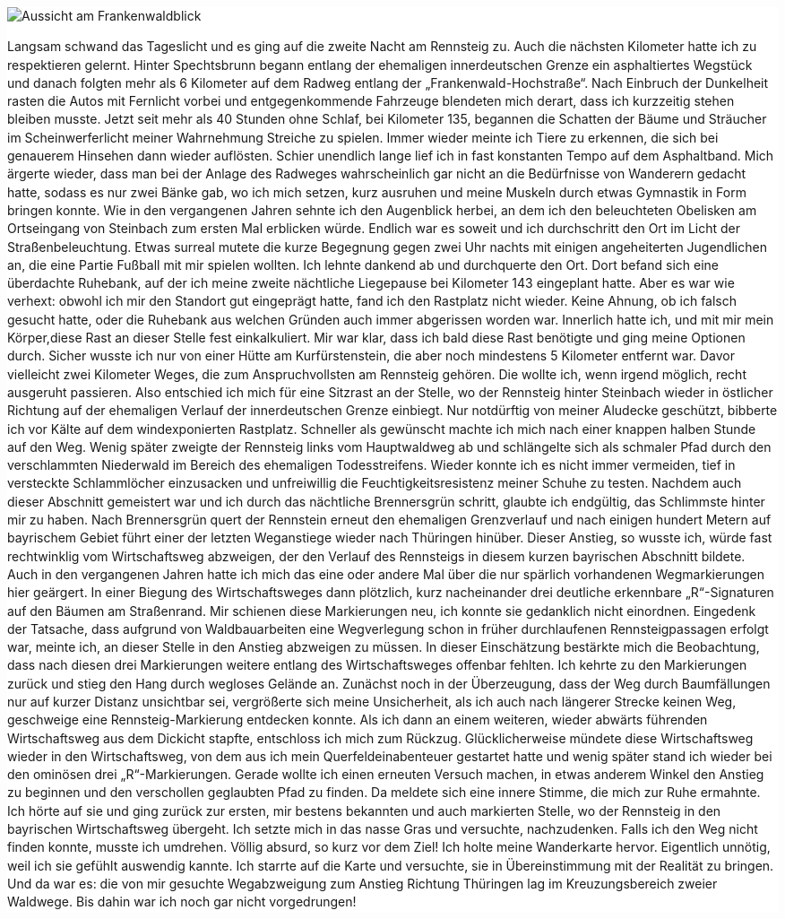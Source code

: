 ![Aussicht am Frankenwaldblick]({{page.img-path}}20210806_194052_resize.jpg)

Langsam schwand das Tageslicht und es ging auf die zweite Nacht am Rennsteig zu. Auch die nächsten Kilometer hatte ich zu respektieren gelernt. Hinter Spechtsbrunn begann entlang der ehemaligen innerdeutschen Grenze ein asphaltiertes Wegstück und danach folgten mehr als 6 Kilometer auf dem Radweg entlang der „Frankenwald-Hochstraße“. Nach Einbruch der Dunkelheit rasten die Autos mit Fernlicht vorbei und entgegenkommende Fahrzeuge blendeten mich derart, dass ich kurzzeitig stehen bleiben musste. Jetzt seit mehr als 40 Stunden ohne Schlaf, bei Kilometer 135, begannen die Schatten der Bäume und Sträucher im Scheinwerferlicht meiner Wahrnehmung Streiche zu spielen. Immer wieder meinte ich Tiere zu erkennen, die sich bei genauerem Hinsehen dann wieder auflösten. Schier unendlich lange lief ich in fast konstanten Tempo auf dem Asphaltband. Mich ärgerte wieder, dass man bei der Anlage des Radweges wahrscheinlich gar nicht an die Bedürfnisse von Wanderern gedacht hatte, sodass es nur zwei Bänke gab, wo ich mich setzen, kurz ausruhen und meine Muskeln durch etwas Gymnastik in Form bringen konnte. Wie in den vergangenen Jahren sehnte ich den Augenblick herbei, an dem ich den beleuchteten Obelisken am Ortseingang von Steinbach zum ersten Mal erblicken würde.
Endlich war es soweit und ich durchschritt den Ort im Licht der Straßenbeleuchtung. Etwas surreal mutete die kurze Begegnung gegen zwei Uhr nachts mit einigen angeheiterten Jugendlichen an, die eine Partie Fußball mit mir spielen wollten. Ich lehnte dankend ab und durchquerte den Ort. Dort befand sich eine überdachte Ruhebank, auf der ich meine zweite nächtliche Liegepause bei Kilometer 143 eingeplant hatte. Aber es war wie verhext: obwohl ich mir den Standort gut eingeprägt hatte, fand ich den Rastplatz nicht wieder. Keine Ahnung, ob ich falsch gesucht hatte, oder die Ruhebank aus welchen Gründen auch immer abgerissen worden war. Innerlich hatte ich, und mit mir mein Körper,diese Rast an dieser Stelle fest einkalkuliert. Mir war klar, dass ich bald diese Rast benötigte und ging meine Optionen durch. Sicher wusste ich nur von einer Hütte am Kurfürstenstein, die aber noch mindestens 5 Kilometer entfernt war. Davor vielleicht zwei Kilometer Weges, die zum Anspruchvollsten am Rennsteig gehören. Die wollte ich, wenn irgend möglich, recht ausgeruht passieren. Also entschied ich mich für eine Sitzrast an der Stelle, wo der Rennsteig hinter Steinbach wieder in östlicher Richtung auf der ehemaligen Verlauf der innerdeutschen Grenze einbiegt. Nur notdürftig von meiner Aludecke geschützt, bibberte ich vor Kälte auf dem windexponierten Rastplatz.
Schneller als gewünscht machte ich mich nach einer knappen halben Stunde auf den Weg. Wenig später zweigte der Rennsteig links vom Hauptwaldweg ab und schlängelte sich als schmaler Pfad durch den verschlammten Niederwald im Bereich des ehemaligen Todesstreifens. Wieder konnte ich es nicht immer vermeiden, tief in versteckte Schlammlöcher einzusacken und unfreiwillig die Feuchtigkeitsresistenz meiner Schuhe zu testen. Nachdem auch dieser Abschnitt gemeistert war und ich durch das nächtliche Brennersgrün schritt, glaubte ich endgültig, das Schlimmste hinter mir zu haben.
Nach Brennersgrün quert der Rennstein erneut den ehemaligen Grenzverlauf und nach einigen hundert Metern auf bayrischem Gebiet führt einer der letzten Weganstiege wieder nach Thüringen hinüber. Dieser Anstieg, so wusste ich, würde fast rechtwinklig vom Wirtschaftsweg abzweigen, der den Verlauf des Rennsteigs in diesem kurzen bayrischen Abschnitt bildete. Auch in den vergangenen Jahren hatte ich mich das eine oder andere Mal über die nur spärlich vorhandenen Wegmarkierungen hier geärgert. In einer Biegung des Wirtschaftsweges dann plötzlich, kurz nacheinander drei deutliche erkennbare „R“-Signaturen auf den Bäumen am Straßenrand. Mir schienen diese Markierungen neu, ich konnte sie gedanklich nicht einordnen. Eingedenk der Tatsache, dass aufgrund von Waldbauarbeiten eine Wegverlegung schon in früher durchlaufenen Rennsteigpassagen erfolgt war, meinte ich, an dieser Stelle in den Anstieg abzweigen zu müssen. In dieser Einschätzung bestärkte mich die Beobachtung, dass nach diesen drei Markierungen weitere entlang des Wirtschaftsweges offenbar fehlten. Ich kehrte zu den Markierungen zurück und stieg den Hang durch wegloses Gelände an. Zunächst noch in der Überzeugung, dass der Weg durch Baumfällungen nur auf kurzer Distanz unsichtbar sei, vergrößerte sich meine Unsicherheit, als ich auch nach längerer Strecke keinen Weg, geschweige eine Rennsteig-Markierung entdecken konnte. Als ich dann an einem weiteren, wieder abwärts führenden Wirtschaftsweg aus dem Dickicht stapfte, entschloss ich mich zum Rückzug. Glücklicherweise mündete diese Wirtschaftsweg wieder in den Wirtschaftsweg, von dem aus ich mein Querfeldeinabenteuer gestartet hatte und wenig später stand ich wieder bei den ominösen drei „R“-Markierungen.
Gerade wollte ich einen erneuten Versuch machen, in etwas anderem Winkel den Anstieg zu beginnen und den verschollen geglaubten Pfad zu finden. Da meldete sich eine innere Stimme, die mich zur Ruhe ermahnte. Ich hörte auf sie und ging zurück zur ersten, mir bestens bekannten und auch markierten Stelle, wo der Rennsteig in den bayrischen Wirtschaftsweg übergeht. Ich setzte mich in das nasse Gras und versuchte, nachzudenken. Falls ich den Weg nicht finden konnte, musste ich umdrehen. Völlig absurd, so kurz vor dem Ziel! Ich holte meine Wanderkarte hervor. Eigentlich unnötig, weil ich sie gefühlt auswendig kannte. Ich starrte auf die Karte und versuchte, sie in Übereinstimmung mit der Realität zu bringen. Und da war es: die von mir gesuchte Wegabzweigung zum Anstieg Richtung Thüringen lag im Kreuzungsbereich zweier Waldwege. Bis dahin war ich noch gar nicht vorgedrungen!